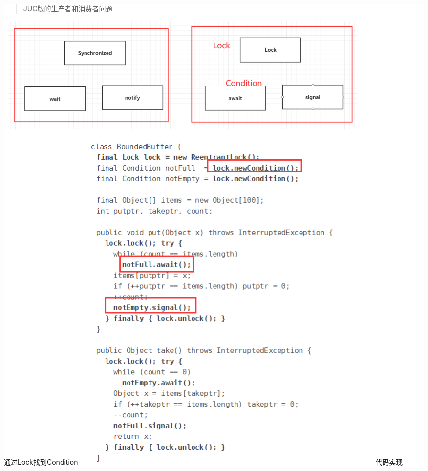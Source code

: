 >JUC版的生产者和消费者问题

![](../images/Pasted%20image%2020231111161734.png)

通过Lock找到Condition
![](../images/Pasted%20image%2020231111161817.png)
代码实现
